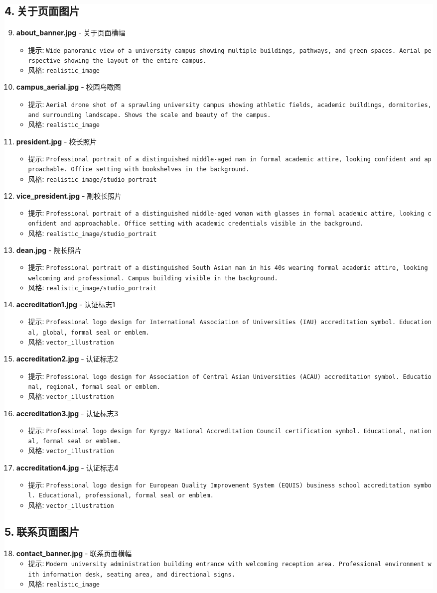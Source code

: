 ## 4. 关于页面图片

9. **about_banner.jpg** - 关于页面横幅
   - 提示: `Wide panoramic view of a university campus showing multiple buildings, pathways, and green spaces. Aerial perspective showing the layout of the entire campus.`
   - 风格: `realistic_image`

10. **campus_aerial.jpg** - 校园鸟瞰图
    - 提示: `Aerial drone shot of a sprawling university campus showing athletic fields, academic buildings, dormitories, and surrounding landscape. Shows the scale and beauty of the campus.`
    - 风格: `realistic_image`

11. **president.jpg** - 校长照片
    - 提示: `Professional portrait of a distinguished middle-aged man in formal academic attire, looking confident and approachable. Office setting with bookshelves in the background.`
    - 风格: `realistic_image/studio_portrait`

12. **vice_president.jpg** - 副校长照片
    - 提示: `Professional portrait of a distinguished middle-aged woman with glasses in formal academic attire, looking confident and approachable. Office setting with academic credentials visible in the background.`
    - 风格: `realistic_image/studio_portrait`

13. **dean.jpg** - 院长照片
    - 提示: `Professional portrait of a distinguished South Asian man in his 40s wearing formal academic attire, looking welcoming and professional. Campus building visible in the background.`
    - 风格: `realistic_image/studio_portrait`

14. **accreditation1.jpg** - 认证标志1
    - 提示: `Professional logo design for International Association of Universities (IAU) accreditation symbol. Educational, global, formal seal or emblem.`
    - 风格: `vector_illustration`

15. **accreditation2.jpg** - 认证标志2
    - 提示: `Professional logo design for Association of Central Asian Universities (ACAU) accreditation symbol. Educational, regional, formal seal or emblem.`
    - 风格: `vector_illustration`

16. **accreditation3.jpg** - 认证标志3
    - 提示: `Professional logo design for Kyrgyz National Accreditation Council certification symbol. Educational, national, formal seal or emblem.`
    - 风格: `vector_illustration`

17. **accreditation4.jpg** - 认证标志4
    - 提示: `Professional logo design for European Quality Improvement System (EQUIS) business school accreditation symbol. Educational, professional, formal seal or emblem.`
    - 风格: `vector_illustration`

## 5. 联系页面图片

18. **contact_banner.jpg** - 联系页面横幅
    - 提示: `Modern university administration building entrance with welcoming reception area. Professional environment with information desk, seating area, and directional signs.`
    - 风格: `realistic_image`
